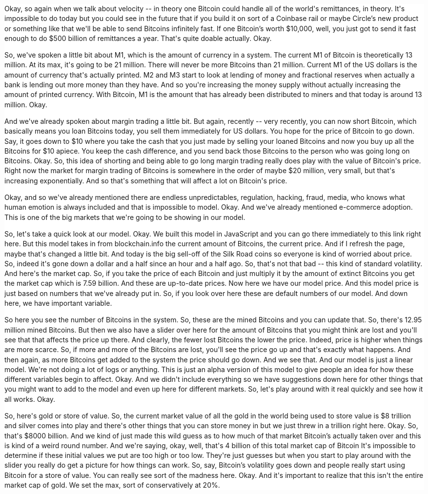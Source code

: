Okay, so again when we talk about velocity -- in theory one Bitcoin could handle all of the world's remittances, in theory.  It's impossible to do today but you could see in the future that if you build it on sort of a Coinbase rail or maybe Circle’s new product or something like that we'll be able to send Bitcoins infinitely fast.  If one Bitcoin’s worth $10,000, well, you just got to send it fast enough to do $500 billion of remittances a year.  That's quite doable actually.  Okay.

So, we've spoken a little bit about M1, which is the amount of currency in a system.  The current M1 of Bitcoin is theoretically 13 million.  At its max, it's going to be 21 million.  There will never be more Bitcoins than 21 million.  Current M1 of the US dollars is the amount of currency that's actually printed.  M2 and M3 start to look at lending of money and fractional reserves when actually a bank is lending out more money than they have.  And so you're increasing the money supply without actually increasing the amount of printed currency.  With Bitcoin, M1 is the amount that has already been distributed to miners and that today is around 13 million.  Okay.

And we've already spoken about margin trading a little bit.  But again, recently -- very recently, you can now short Bitcoin, which basically means you loan Bitcoins today, you sell them immediately for US dollars.  You hope for the price of Bitcoin to go down.  Say, it goes down to $10 where you take the cash that you just made by selling your loaned Bitcoins and now you buy up all the Bitcoins for $10 apiece.  You keep the cash difference, and you send back those Bitcoins to the person who was going long on Bitcoins.  Okay.  So, this idea of shorting and being able to go long margin trading really does play with the value of Bitcoin's price.  Right now the market for margin trading of Bitcoins is somewhere in the order of maybe $20 million, very small, but that's increasing exponentially.  And so that's something that will affect a lot on Bitcoin's price.

Okay, and so we've already mentioned there are endless unpredictables, regulation, hacking, fraud, media, who knows what human emotion is always included and that is impossible to model.  Okay.  And we've already mentioned e-commerce adoption.  This is one of the big markets that we're going to be showing in our model.

So, let's take a quick look at our model.  Okay.  We built this model in JavaScript and you can go there immediately to this link right here.  But this model takes in from blockchain.info the current amount of Bitcoins, the current price.  And if I refresh the page, maybe that's changed a little bit.  And today is the big sell-off of the Silk Road coins so everyone is kind of worried about price.  So, indeed it's gone down a dollar and a half since an hour and a half ago.  So, that's not that bad -- this kind of standard volatility.  And here's the market cap.  So, if you take the price of each Bitcoin and just multiply it by the amount of extinct Bitcoins you get the market cap which is 7.59 billion.  And these are up-to-date prices.  Now here we have our model price.  And this model price is just based on numbers that we've already put in.  So, if you look over here these are default numbers of our model.  And down here, we have important variable.

So here you see the number of Bitcoins in the system.  So, these are the mined Bitcoins and you can update that.  So, there's 12.95 million mined Bitcoins.  But then we also have a slider over here for the amount of Bitcoins that you might think are lost and you'll see that that affects the price up there.  And clearly, the fewer lost Bitcoins the lower the price.  Indeed, price is higher when things are more scarce.  So, if more and more of the Bitcoins are lost, you'll see the price go up and that's exactly what happens.  And then again, as more Bitcoins get added to the system the price should go down.  And we see that.  And our model is just a linear model.  We're not doing a lot of logs or anything.  This is just an alpha version of this model to give people an idea for how these different variables begin to affect.  Okay.  And we didn't include everything so we have suggestions down here for other things that you might want to add to the model and even up here for different markets.  So, let's play around with it real quickly and see how it all works.  Okay.

So, here's gold or store of value.  So, the current market value of all the gold in the world being used to store value is $8 trillion and silver comes into play and there's other things that you can store money in but we just threw in a trillion right here.  Okay.  So, that's $8000 billion.  And we kind of just made this wild guess as to how much of that market Bitcoin’s actually taken over and this is kind of a weird round number.  And we're saying, okay, well, that's 4 billion of this total market cap of Bitcoin  It's impossible to determine if these initial values we put are too high or too low.  They're just guesses but when you start to play around with the slider you really do get a picture for how things can work.  So, say, Bitcoin’s volatility goes down and people really start using Bitcoin for a store of value.  You can really see sort of the madness here.  Okay.  And it's important to realize that this isn't the entire market cap of gold.  We set the max, sort of conservatively at 20%.
